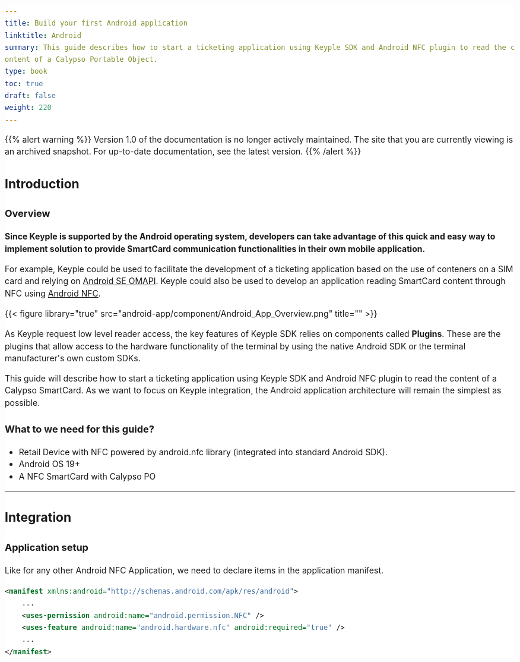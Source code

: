 ```yaml
---
title: Build your first Android application
linktitle: Android
summary: This guide describes how to start a ticketing application using Keyple SDK and Android NFC plugin to read the content of a Calypso Portable Object.
type: book
toc: true
draft: false
weight: 220
---
```

{{% alert warning %}}
Version 1.0 of the documentation is no longer actively maintained. The site that you are currently viewing is an archived snapshot. For up-to-date documentation, see the latest version.
{{% /alert %}}

## Introduction 
### Overview
**Since Keyple is supported by the Android operating system, developers can take advantage of this quick and easy way to implement solution to provide SmartCard communication functionalities in their own mobile application.**
 
For example, Keyple could be used to facilitate the development of a ticketing application based on the use of conteners on a SIM card and relying on [Android SE OMAPI](https://developer.android.com/reference/android/se/omapi/package-summary). 
Keyple could also be used to develop an application reading SmartCard content through NFC using [Android NFC](https://developer.android.com/guide/topics/connectivity/nfc/advanced-nfc).

{{< figure library="true" src="android-app/component/Android_App_Overview.png" title="" >}} 
 
As Keyple request low level reader access, the key features of Keyple SDK relies on components called **Plugins**. These are the plugins that allow access to the hardware functionality of the terminal by using the native Android SDK or the terminal manufacturer's own custom SDKs. 

This guide will describe how to start a ticketing application using Keyple SDK and Android NFC plugin to read the content of a Calypso SmartCard. As we want to focus on Keyple integration, the Android application architecture will remain the simplest as possible.

### What to we need for this guide?

* Retail Device with NFC powered by android.nfc library (integrated into standard Android SDK).
* Android OS 19+
* A NFC SmartCard with Calypso PO

---
## Integration
### Application setup

Like for any other Android NFC Application, we need to declare items in the application manifest. 
```xml
<manifest xmlns:android="http://schemas.android.com/apk/res/android">
    ...
    <uses-permission android:name="android.permission.NFC" />
    <uses-feature android:name="android.hardware.nfc" android:required="true" />
    ...
</manifest>
```

